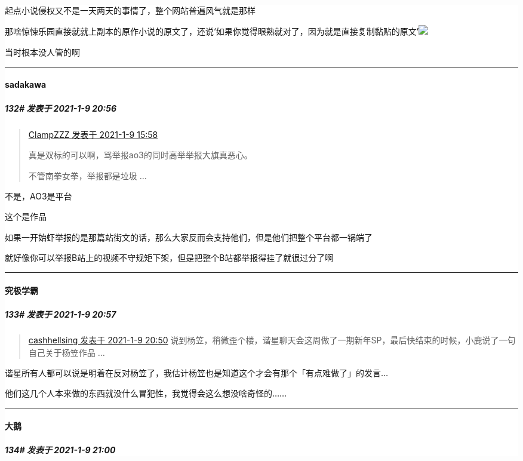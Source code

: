 


起点小说侵权又不是一天两天的事情了，整个网站普遍风气就是那样


那啥惊悚乐园直接就就上副本的原作小说的原文了，还说‘如果你觉得眼熟就对了，因为就是直接复制黏贴的原文’<img src="https://static.saraba1st.com/image/smiley/face2017/117.png" referrerpolicy="no-referrer">


当时根本没人管的啊







*****

####  sadakawa  
##### 132#       发表于 2021-1-9 20:56



<blockquote><a href="httphttps://bbs.saraba1st.com/2b/forum.php?mod=redirect&amp;goto=findpost&amp;pid=49984756&amp;ptid=1981999" target="_blank">ClampZZZ 发表于 2021-1-9 15:58</a>

真是双标的可以啊，骂举报ao3的同时高举举报大旗真恶心。

不管南拳女拳，举报都是垃圾 ...</blockquote>
不是，AO3是平台

这个是作品


如果一开始虾举报的是那篇站街文的话，那么大家反而会支持他们，但是他们把整个平台都一锅端了


就好像你可以举报B站上的视频不守规矩下架，但是把整个B站都举报得挂了就很过分了啊







*****

####  究极学霸  
##### 133#       发表于 2021-1-9 20:57



<blockquote><a href="httphttps://bbs.saraba1st.com/2b/forum.php?mod=redirect&amp;goto=findpost&amp;pid=49986888&amp;ptid=1981999" target="_blank">cashhellsing 发表于 2021-1-9 20:50</a>
 说到杨笠，稍微歪个楼，谐星聊天会这周做了一期新年SP，最后快结束的时候，小鹿说了一句自己关于杨笠作品 ...</blockquote>
谐星所有人都可以说是明着在反对杨笠了，我估计杨笠也是知道这个才会有那个「有点难做了」的发言…

他们这几个人本来做的东西就没什么冒犯性，我觉得会这么想没啥奇怪的……







*****

####  大鹅  
##### 134#       发表于 2021-1-9 21:00
